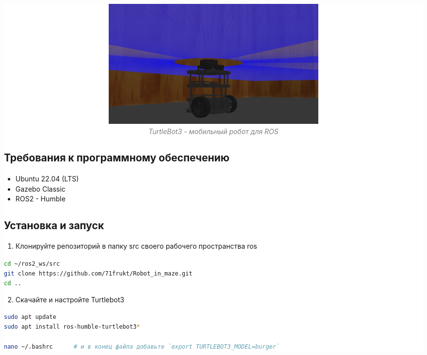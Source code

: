 <figure style="text-align: center; margin: 0;">
  <img src="readme_images/turtlebot3.png" alt="TurtleBot3" style="width: 50%;">
  <figcaption style="font-style: italic; color: gray;">TurtleBot3 - мобильный робот для ROS</figcaption>
</figure>


## Требования к программному обеспечению
* Ubuntu 22.04 (LTS)
* Gazebo Classic
* ROS2 - Humble

## Установка и запуск
1. Клонируйте репозиторий в папку src своего рабочего пространства ros
```bash
cd ~/ros2_ws/src
git clone https://github.com/71frukt/Robot_in_maze.git
cd ..
```

2. Скачайте и настройте Turtlebot3
```bash
sudo apt update
sudo apt install ros-humble-turtlebot3*

nano ~/.bashrc      # и в конец файла добавьте `export TURTLEBOT3_MODEL=burger`
```
